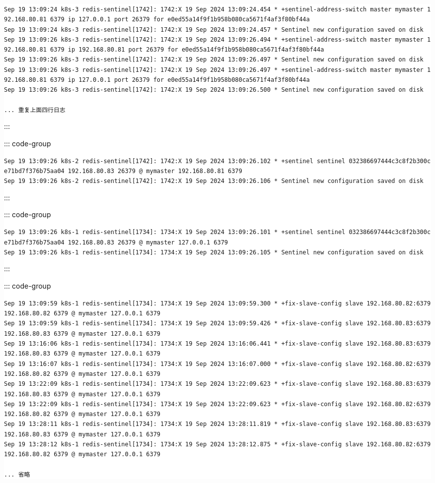 ```shell [第二个从节点启动时第二个从节点哨兵日志]
Sep 19 13:09:24 k8s-3 redis-sentinel[1742]: 1742:X 19 Sep 2024 13:09:24.454 * +sentinel-address-switch master mymaster 192.168.80.81 6379 ip 127.0.0.1 port 26379 for e0ed55a14f9f1b958b080ca5671f4af3f80bf44a
Sep 19 13:09:24 k8s-3 redis-sentinel[1742]: 1742:X 19 Sep 2024 13:09:24.457 * Sentinel new configuration saved on disk
Sep 19 13:09:26 k8s-3 redis-sentinel[1742]: 1742:X 19 Sep 2024 13:09:26.494 * +sentinel-address-switch master mymaster 192.168.80.81 6379 ip 192.168.80.81 port 26379 for e0ed55a14f9f1b958b080ca5671f4af3f80bf44a
Sep 19 13:09:26 k8s-3 redis-sentinel[1742]: 1742:X 19 Sep 2024 13:09:26.497 * Sentinel new configuration saved on disk
Sep 19 13:09:26 k8s-3 redis-sentinel[1742]: 1742:X 19 Sep 2024 13:09:26.497 * +sentinel-address-switch master mymaster 192.168.80.81 6379 ip 127.0.0.1 port 26379 for e0ed55a14f9f1b958b080ca5671f4af3f80bf44a
Sep 19 13:09:26 k8s-3 redis-sentinel[1742]: 1742:X 19 Sep 2024 13:09:26.500 * Sentinel new configuration saved on disk

... 重复上面四行日志

```

:::

::: code-group

```shell [第二个从节点启动时第一个从节点哨兵日志]
Sep 19 13:09:26 k8s-2 redis-sentinel[1742]: 1742:X 19 Sep 2024 13:09:26.102 * +sentinel sentinel 032386697444c3c8f2b300ce71bd7f376b75aa04 192.168.80.83 26379 @ mymaster 192.168.80.81 6379
Sep 19 13:09:26 k8s-2 redis-sentinel[1742]: 1742:X 19 Sep 2024 13:09:26.106 * Sentinel new configuration saved on disk
```

:::

::: code-group

```shell [第二个从节点启动时主节点哨兵日志]
Sep 19 13:09:26 k8s-1 redis-sentinel[1734]: 1734:X 19 Sep 2024 13:09:26.101 * +sentinel sentinel 032386697444c3c8f2b300ce71bd7f376b75aa04 192.168.80.83 26379 @ mymaster 127.0.0.1 6379
Sep 19 13:09:26 k8s-1 redis-sentinel[1734]: 1734:X 19 Sep 2024 13:09:26.105 * Sentinel new configuration saved on disk
```

:::

::: code-group

```shell [随后主节点哨兵日志每隔一段时间输出一下从节点的信息]
Sep 19 13:09:59 k8s-1 redis-sentinel[1734]: 1734:X 19 Sep 2024 13:09:59.300 * +fix-slave-config slave 192.168.80.82:6379 192.168.80.82 6379 @ mymaster 127.0.0.1 6379
Sep 19 13:09:59 k8s-1 redis-sentinel[1734]: 1734:X 19 Sep 2024 13:09:59.426 * +fix-slave-config slave 192.168.80.83:6379 192.168.80.83 6379 @ mymaster 127.0.0.1 6379
Sep 19 13:16:06 k8s-1 redis-sentinel[1734]: 1734:X 19 Sep 2024 13:16:06.441 * +fix-slave-config slave 192.168.80.83:6379 192.168.80.83 6379 @ mymaster 127.0.0.1 6379
Sep 19 13:16:07 k8s-1 redis-sentinel[1734]: 1734:X 19 Sep 2024 13:16:07.000 * +fix-slave-config slave 192.168.80.82:6379 192.168.80.82 6379 @ mymaster 127.0.0.1 6379
Sep 19 13:22:09 k8s-1 redis-sentinel[1734]: 1734:X 19 Sep 2024 13:22:09.623 * +fix-slave-config slave 192.168.80.83:6379 192.168.80.83 6379 @ mymaster 127.0.0.1 6379
Sep 19 13:22:09 k8s-1 redis-sentinel[1734]: 1734:X 19 Sep 2024 13:22:09.623 * +fix-slave-config slave 192.168.80.82:6379 192.168.80.82 6379 @ mymaster 127.0.0.1 6379
Sep 19 13:28:11 k8s-1 redis-sentinel[1734]: 1734:X 19 Sep 2024 13:28:11.819 * +fix-slave-config slave 192.168.80.83:6379 192.168.80.83 6379 @ mymaster 127.0.0.1 6379
Sep 19 13:28:12 k8s-1 redis-sentinel[1734]: 1734:X 19 Sep 2024 13:28:12.875 * +fix-slave-config slave 192.168.80.82:6379 192.168.80.82 6379 @ mymaster 127.0.0.1 6379

... 省略

```
